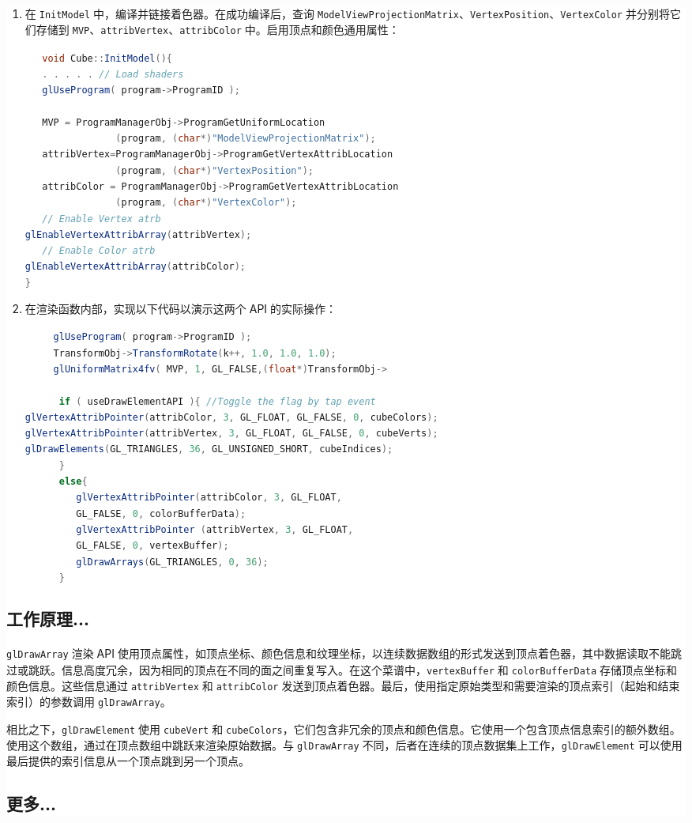 1.  在 `InitModel` 中，编译并链接着色器。在成功编译后，查询 `ModelViewProjectionMatrix`、`VertexPosition`、`VertexColor` 并分别将它们存储到 `MVP`、`attribVertex`、`attribColor` 中。启用顶点和颜色通用属性：

    ```java
       void Cube::InitModel(){
       . . . . . // Load shaders
       glUseProgram( program->ProgramID );

       MVP = ProgramManagerObj->ProgramGetUniformLocation
                    (program, (char*)"ModelViewProjectionMatrix");
       attribVertex=ProgramManagerObj->ProgramGetVertexAttribLocation 
                    (program, (char*)"VertexPosition");
       attribColor = ProgramManagerObj->ProgramGetVertexAttribLocation
                    (program, (char*)"VertexColor");
       // Enable Vertex atrb
    glEnableVertexAttribArray(attribVertex);
       // Enable Color atrb
    glEnableVertexAttribArray(attribColor);
    }
    ```

1.  在渲染函数内部，实现以下代码以演示这两个 API 的实际操作：

    ```java
         glUseProgram( program->ProgramID );
         TransformObj->TransformRotate(k++, 1.0, 1.0, 1.0);
         glUniformMatrix4fv( MVP, 1, GL_FALSE,(float*)TransformObj->

          if ( useDrawElementAPI ){ //Toggle the flag by tap event
    glVertexAttribPointer(attribColor, 3, GL_FLOAT, GL_FALSE, 0, cubeColors);
    glVertexAttribPointer(attribVertex, 3, GL_FLOAT, GL_FALSE, 0, cubeVerts);
    glDrawElements(GL_TRIANGLES, 36, GL_UNSIGNED_SHORT, cubeIndices);
          }
          else{
             glVertexAttribPointer(attribColor, 3, GL_FLOAT, 
             GL_FALSE, 0, colorBufferData);
             glVertexAttribPointer (attribVertex, 3, GL_FLOAT, 
             GL_FALSE, 0, vertexBuffer);
             glDrawArrays(GL_TRIANGLES, 0, 36);
          }
    ```

## 工作原理...

`glDrawArray` 渲染 API 使用顶点属性，如顶点坐标、颜色信息和纹理坐标，以连续数据数组的形式发送到顶点着色器，其中数据读取不能跳过或跳跃。信息高度冗余，因为相同的顶点在不同的面之间重复写入。在这个菜谱中，`vertexBuffer` 和 `colorBufferData` 存储顶点坐标和颜色信息。这些信息通过 `attribVertex` 和 `attribColor` 发送到顶点着色器。最后，使用指定原始类型和需要渲染的顶点索引（起始和结束索引）的参数调用 `glDrawArray`。

相比之下，`glDrawElement` 使用 `cubeVert` 和 `cubeColors`，它们包含非冗余的顶点和颜色信息。它使用一个包含顶点信息索引的额外数组。使用这个数组，通过在顶点数组中跳跃来渲染原始数据。与 `glDrawArray` 不同，后者在连续的顶点数据集上工作，`glDrawElement` 可以使用最后提供的索引信息从一个顶点跳到另一个顶点。

## 更多...
